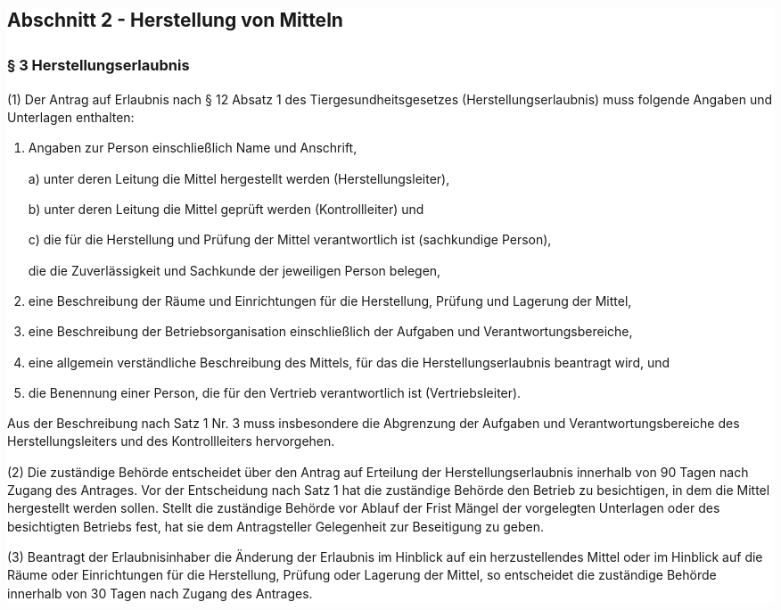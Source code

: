 ## Abschnitt 2 - Herstellung von Mitteln



### § 3 Herstellungserlaubnis

(1) Der Antrag auf Erlaubnis nach § 12 Absatz 1 des
Tiergesundheitsgesetzes (Herstellungserlaubnis) muss folgende Angaben
und Unterlagen enthalten:

1.  Angaben zur Person einschließlich Name und Anschrift,

    a)  unter deren Leitung die Mittel hergestellt werden
        (Herstellungsleiter),


    b)  unter deren Leitung die Mittel geprüft werden (Kontrollleiter) und


    c)  die für die Herstellung und Prüfung der Mittel verantwortlich ist
        (sachkundige Person),




    die die Zuverlässigkeit und Sachkunde der jeweiligen Person belegen,


2.  eine Beschreibung der Räume und Einrichtungen für die Herstellung,
    Prüfung und Lagerung der Mittel,


3.  eine Beschreibung der Betriebsorganisation einschließlich der Aufgaben
    und Verantwortungsbereiche,


4.  eine allgemein verständliche Beschreibung des Mittels, für das die
    Herstellungserlaubnis beantragt wird, und


5.  die Benennung einer Person, die für den Vertrieb verantwortlich ist
    (Vertriebsleiter).



Aus der Beschreibung nach Satz 1 Nr. 3 muss insbesondere die
Abgrenzung der Aufgaben und Verantwortungsbereiche des
Herstellungsleiters und des Kontrollleiters hervorgehen.

(2) Die zuständige Behörde entscheidet über den Antrag auf Erteilung
der Herstellungserlaubnis innerhalb von 90 Tagen nach Zugang des
Antrages. Vor der Entscheidung nach Satz 1 hat die zuständige Behörde
den Betrieb zu besichtigen, in dem die Mittel hergestellt werden
sollen. Stellt die zuständige Behörde vor Ablauf der Frist Mängel der
vorgelegten Unterlagen oder des besichtigten Betriebs fest, hat sie
dem Antragsteller Gelegenheit zur Beseitigung zu geben.

(3) Beantragt der Erlaubnisinhaber die Änderung der Erlaubnis im
Hinblick auf ein herzustellendes Mittel oder im Hinblick auf die Räume
oder Einrichtungen für die Herstellung, Prüfung oder Lagerung der
Mittel, so entscheidet die zuständige Behörde innerhalb von 30 Tagen
nach Zugang des Antrages.
